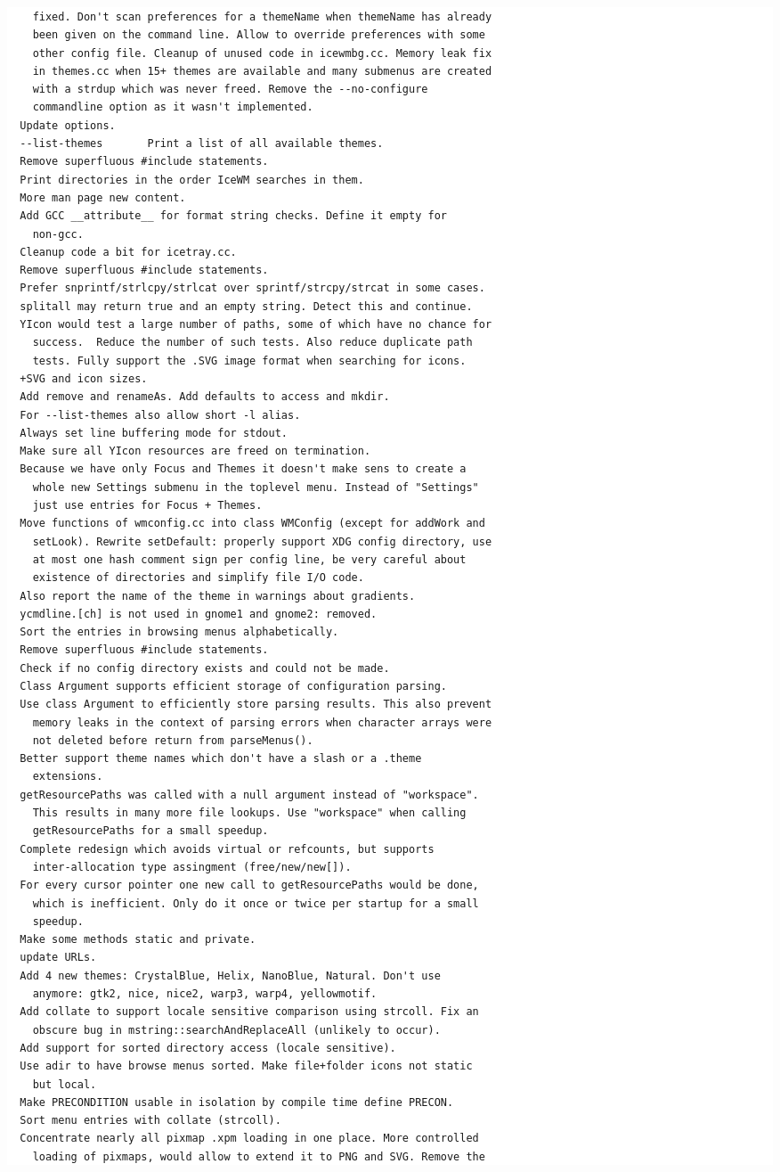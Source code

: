         fixed. Don't scan preferences for a themeName when themeName has already
        been given on the command line. Allow to override preferences with some
        other config file. Cleanup of unused code in icewmbg.cc. Memory leak fix
        in themes.cc when 15+ themes are available and many submenus are created
        with a strdup which was never freed. Remove the --no-configure
        commandline option as it wasn't implemented.
      Update options.
      --list-themes       Print a list of all available themes.
      Remove superfluous #include statements.
      Print directories in the order IceWM searches in them.
      More man page new content.
      Add GCC __attribute__ for format string checks. Define it empty for
        non-gcc.
      Cleanup code a bit for icetray.cc.
      Remove superfluous #include statements.
      Prefer snprintf/strlcpy/strlcat over sprintf/strcpy/strcat in some cases.
      splitall may return true and an empty string. Detect this and continue.
      YIcon would test a large number of paths, some of which have no chance for
        success.  Reduce the number of such tests. Also reduce duplicate path
        tests. Fully support the .SVG image format when searching for icons.
      +SVG and icon sizes.
      Add remove and renameAs. Add defaults to access and mkdir.
      For --list-themes also allow short -l alias.
      Always set line buffering mode for stdout.
      Make sure all YIcon resources are freed on termination.
      Because we have only Focus and Themes it doesn't make sens to create a
        whole new Settings submenu in the toplevel menu. Instead of "Settings"
        just use entries for Focus + Themes.
      Move functions of wmconfig.cc into class WMConfig (except for addWork and
        setLook). Rewrite setDefault: properly support XDG config directory, use
        at most one hash comment sign per config line, be very careful about
        existence of directories and simplify file I/O code.
      Also report the name of the theme in warnings about gradients.
      ycmdline.[ch] is not used in gnome1 and gnome2: removed.
      Sort the entries in browsing menus alphabetically.
      Remove superfluous #include statements.
      Check if no config directory exists and could not be made.
      Class Argument supports efficient storage of configuration parsing.
      Use class Argument to efficiently store parsing results. This also prevent
        memory leaks in the context of parsing errors when character arrays were
        not deleted before return from parseMenus().
      Better support theme names which don't have a slash or a .theme
        extensions.
      getResourcePaths was called with a null argument instead of "workspace".
        This results in many more file lookups. Use "workspace" when calling
        getResourcePaths for a small speedup.
      Complete redesign which avoids virtual or refcounts, but supports
        inter-allocation type assingment (free/new/new[]).
      For every cursor pointer one new call to getResourcePaths would be done,
        which is inefficient. Only do it once or twice per startup for a small
        speedup.
      Make some methods static and private.
      update URLs.
      Add 4 new themes: CrystalBlue, Helix, NanoBlue, Natural. Don't use
        anymore: gtk2, nice, nice2, warp3, warp4, yellowmotif.
      Add collate to support locale sensitive comparison using strcoll. Fix an
        obscure bug in mstring::searchAndReplaceAll (unlikely to occur).
      Add support for sorted directory access (locale sensitive).
      Use adir to have browse menus sorted. Make file+folder icons not static
        but local.
      Make PRECONDITION usable in isolation by compile time define PRECON.
      Sort menu entries with collate (strcoll).
      Concentrate nearly all pixmap .xpm loading in one place. More controlled
        loading of pixmaps, would allow to extend it to PNG and SVG. Remove the